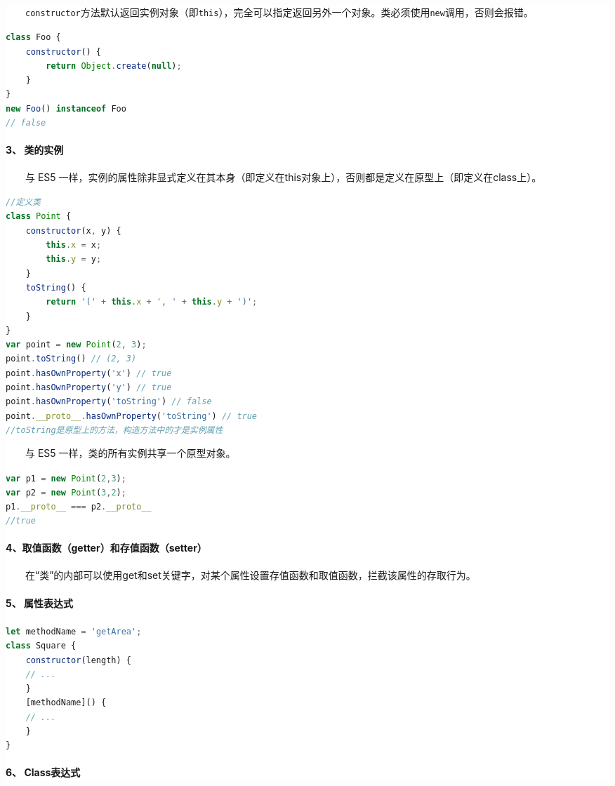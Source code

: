 &#8195;&#8195;`constructor`方法默认返回实例对象（即`this`），完全可以指定返回另外一个对象。类必须使用`new`调用，否则会报错。
```js
class Foo {
    constructor() {
        return Object.create(null);
    }
}
new Foo() instanceof Foo
// false
```        
<h4>3、	类的实例</h4>

&#8195;&#8195;与 ES5 一样，实例的属性除非显式定义在其本身（即定义在this对象上），否则都是定义在原型上（即定义在class上）。
```js
//定义类
class Point {
    constructor(x, y) {
        this.x = x;
        this.y = y;
    }
    toString() {
        return '(' + this.x + ', ' + this.y + ')';
    }
}
var point = new Point(2, 3);
point.toString() // (2, 3)
point.hasOwnProperty('x') // true
point.hasOwnProperty('y') // true
point.hasOwnProperty('toString') // false
point.__proto__.hasOwnProperty('toString') // true
//toString是原型上的方法，构造方法中的才是实例属性
```       
&#8195;&#8195;与 ES5 一样，类的所有实例共享一个原型对象。
```js
var p1 = new Point(2,3);
var p2 = new Point(3,2);
p1.__proto__ === p2.__proto__
//true
```       
<h4>4、取值函数（getter）和存值函数（setter）</h4>

&#8195;&#8195;在“类”的内部可以使用get和set关键字，对某个属性设置存值函数和取值函数，拦截该属性的存取行为。

<h4>5、	属性表达式</h4>

```js
let methodName = 'getArea';
class Square {
    constructor(length) {
    // ...
    }
    [methodName]() {
    // ...
    }
}
```       
<h4>6、	Class表达式</h4>
